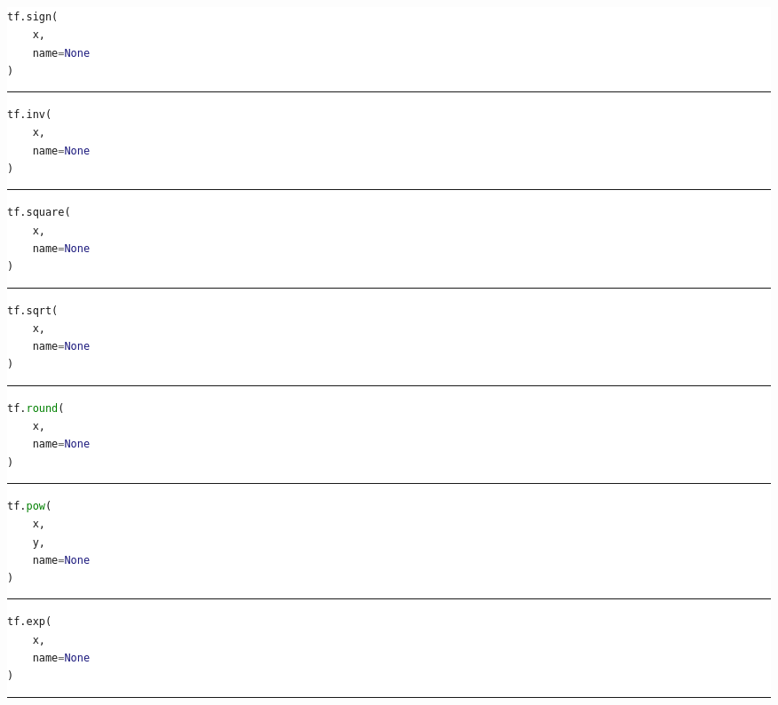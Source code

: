 ```Python
tf.sign(
    x,
    name=None
)
```

---

```Python
tf.inv(
    x,
    name=None
)
```

---

```Python
tf.square(
    x,
    name=None
)
```

---

```Python
tf.sqrt(
    x,
    name=None
)
```

---

```Python
tf.round(
    x,
    name=None
)
```

---

```Python
tf.pow(
    x,
    y,
    name=None
)
```

---

```Python
tf.exp(
    x,
    name=None
)
```

---